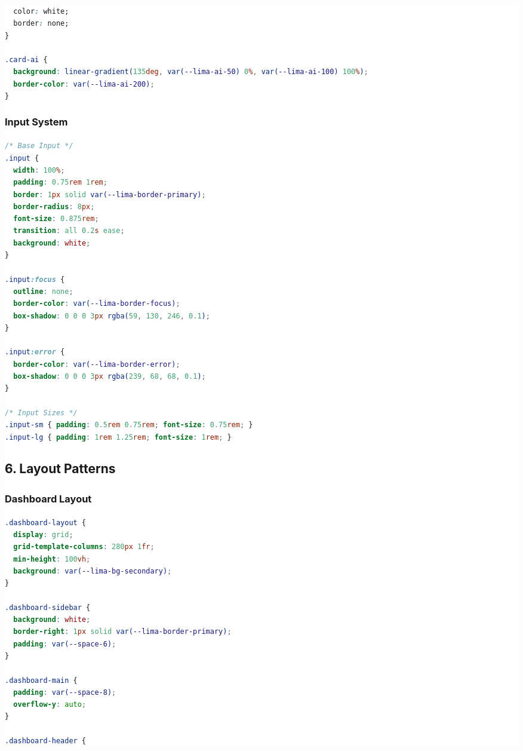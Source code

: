 ```css
  color: white;
  border: none;
}

.card-ai {
  background: linear-gradient(135deg, var(--lima-ai-50) 0%, var(--lima-ai-100) 100%);
  border-color: var(--lima-ai-200);
}
```

### Input System
```css
/* Base Input */
.input {
  width: 100%;
  padding: 0.75rem 1rem;
  border: 1px solid var(--lima-border-primary);
  border-radius: 8px;
  font-size: 0.875rem;
  transition: all 0.2s ease;
  background: white;
}

.input:focus {
  outline: none;
  border-color: var(--lima-border-focus);
  box-shadow: 0 0 0 3px rgba(59, 130, 246, 0.1);
}

.input:error {
  border-color: var(--lima-border-error);
  box-shadow: 0 0 0 3px rgba(239, 68, 68, 0.1);
}

/* Input Sizes */
.input-sm { padding: 0.5rem 0.75rem; font-size: 0.75rem; }
.input-lg { padding: 1rem 1.25rem; font-size: 1rem; }
```

## 6. Layout Patterns

### Dashboard Layout
```css
.dashboard-layout {
  display: grid;
  grid-template-columns: 280px 1fr;
  min-height: 100vh;
  background: var(--lima-bg-secondary);
}

.dashboard-sidebar {
  background: white;
  border-right: 1px solid var(--lima-border-primary);
  padding: var(--space-6);
}

.dashboard-main {
  padding: var(--space-8);
  overflow-y: auto;
}

.dashboard-header {
```
